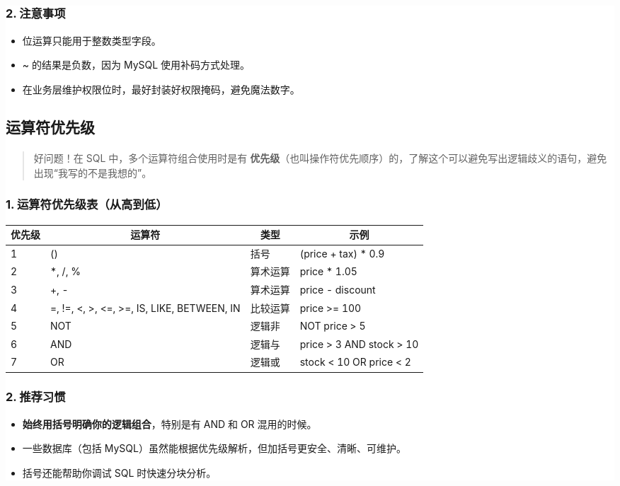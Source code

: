 ### 2. 注意事项

- 位运算只能用于整数类型字段。

- ~ 的结果是负数，因为 MySQL 使用补码方式处理。

- 在业务层维护权限位时，最好封装好权限掩码，避免魔法数字。

## 运算符优先级

> 好问题！在 SQL 中，多个运算符组合使用时是有 **优先级**（也叫操作符优先顺序）的，了解这个可以避免写出逻辑歧义的语句，避免出现“我写的不是我想的”。

### 1. 运算符优先级表（从高到低）

| **优先级** | **运算符**                                 | **类型** | **示例**                 |
| ---------- | ------------------------------------------ | -------- | ------------------------ |
| 1          | ()                                         | 括号     | (price + tax) \* 0.9     |
| 2          | \*, /, %                                   | 算术运算 | price \* 1.05            |
| 3          | +, -                                       | 算术运算 | price - discount         |
| 4          | =, !=, <, >, <=, >=, IS, LIKE, BETWEEN, IN | 比较运算 | price >= 100             |
| 5          | NOT                                        | 逻辑非   | NOT price > 5            |
| 6          | AND                                        | 逻辑与   | price > 3 AND stock > 10 |
| 7          | OR                                         | 逻辑或   | stock < 10 OR price < 2  |

### 2. 推荐习惯

- **始终用括号明确你的逻辑组合**，特别是有 AND 和 OR 混用的时候。

- 一些数据库（包括 MySQL）虽然能根据优先级解析，但加括号更安全、清晰、可维护。

- 括号还能帮助你调试 SQL 时快速分块分析。
